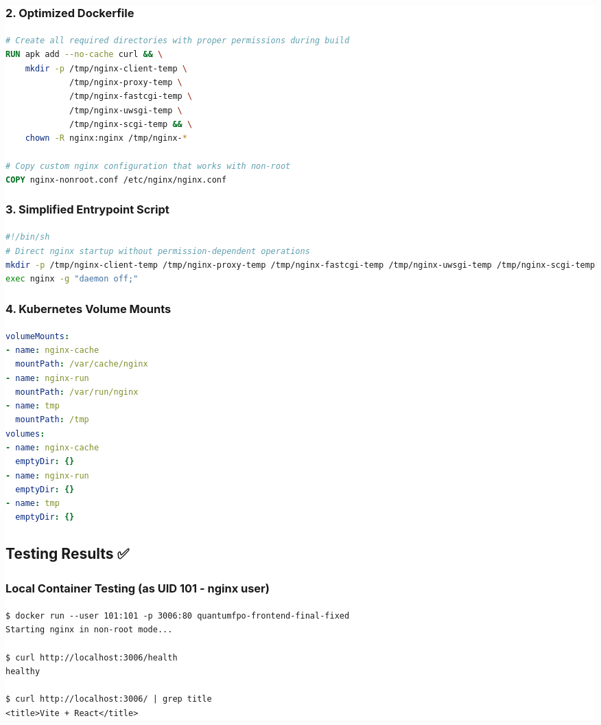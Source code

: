 ### 2. Optimized Dockerfile
```dockerfile
# Create all required directories with proper permissions during build
RUN apk add --no-cache curl && \
    mkdir -p /tmp/nginx-client-temp \
             /tmp/nginx-proxy-temp \
             /tmp/nginx-fastcgi-temp \
             /tmp/nginx-uwsgi-temp \
             /tmp/nginx-scgi-temp && \
    chown -R nginx:nginx /tmp/nginx-*

# Copy custom nginx configuration that works with non-root
COPY nginx-nonroot.conf /etc/nginx/nginx.conf
```

### 3. Simplified Entrypoint Script
```bash
#!/bin/sh
# Direct nginx startup without permission-dependent operations
mkdir -p /tmp/nginx-client-temp /tmp/nginx-proxy-temp /tmp/nginx-fastcgi-temp /tmp/nginx-uwsgi-temp /tmp/nginx-scgi-temp
exec nginx -g "daemon off;"
```

### 4. Kubernetes Volume Mounts
```yaml
volumeMounts:
- name: nginx-cache
  mountPath: /var/cache/nginx
- name: nginx-run  
  mountPath: /var/run/nginx
- name: tmp
  mountPath: /tmp
volumes:
- name: nginx-cache
  emptyDir: {}
- name: nginx-run
  emptyDir: {}
- name: tmp
  emptyDir: {}
```

## Testing Results ✅

### Local Container Testing (as UID 101 - nginx user)
```
$ docker run --user 101:101 -p 3006:80 quantumfpo-frontend-final-fixed
Starting nginx in non-root mode...

$ curl http://localhost:3006/health  
healthy

$ curl http://localhost:3006/ | grep title
<title>Vite + React</title>
```
